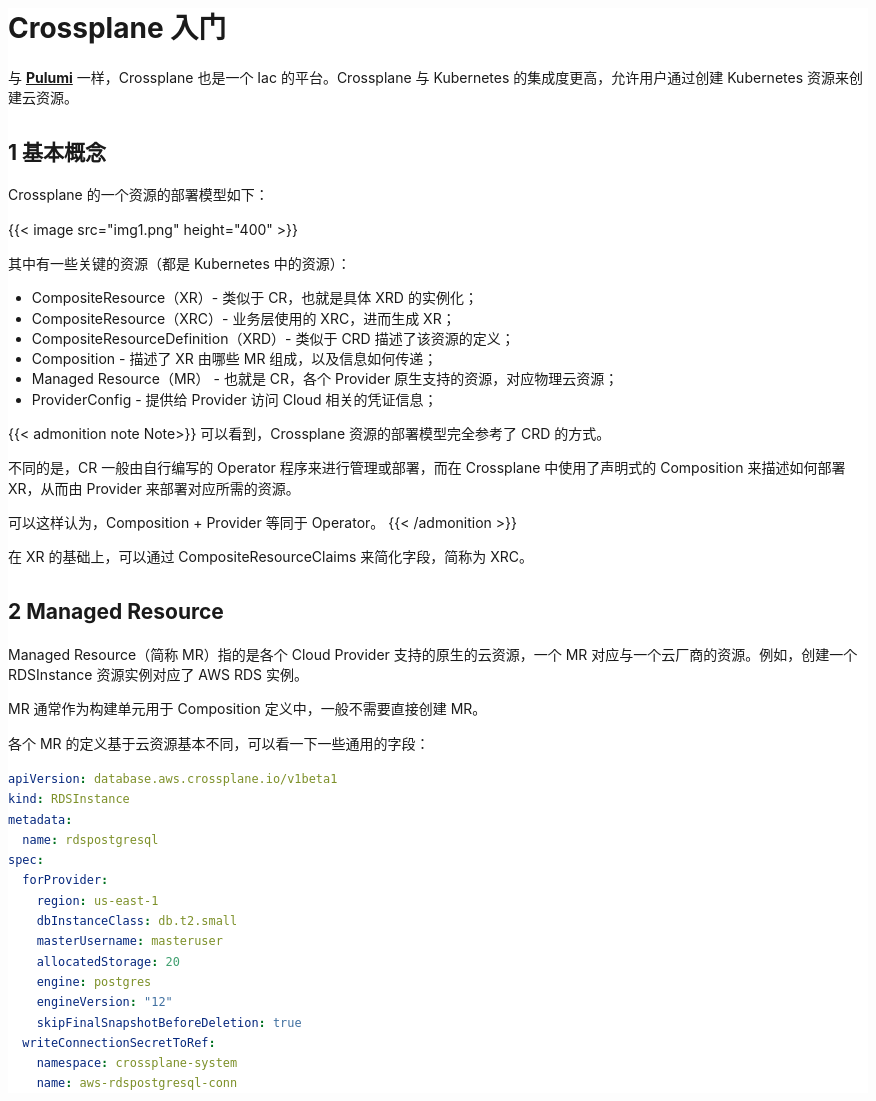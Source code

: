 # Crossplane 入门


与 [**Pulumi**](../use-pulumi/) 一样，Crossplane 也是一个 Iac 的平台。Crossplane 与 Kubernetes 的集成度更高，允许用户通过创建 Kubernetes 资源来创建云资源。

## 1 基本概念

Crossplane 的一个资源的部署模型如下：

{{< image src="img1.png" height="400" >}}

其中有一些关键的资源（都是 Kubernetes 中的资源）：

* CompositeResource（XR）- 类似于 CR，也就是具体 XRD 的实例化；
* CompositeResource（XRC）- 业务层使用的 XRC，进而生成 XR；
* CompositeResourceDefinition（XRD）- 类似于 CRD 描述了该资源的定义；
* Composition - 描述了 XR 由哪些 MR 组成，以及信息如何传递；
* Managed Resource（MR） - 也就是 CR，各个 Provider 原生支持的资源，对应物理云资源；
* ProviderConfig - 提供给 Provider 访问 Cloud 相关的凭证信息；

{{< admonition note Note>}}
可以看到，Crossplane 资源的部署模型完全参考了 CRD 的方式。

不同的是，CR 一般由自行编写的 Operator 程序来进行管理或部署，而在 Crossplane 中使用了声明式的 Composition 来描述如何部署 XR，从而由 Provider 来部署对应所需的资源。

可以这样认为，Composition + Provider 等同于 Operator。
{{< /admonition >}}

在 XR 的基础上，可以通过 CompositeResourceClaims 来简化字段，简称为 XRC。

## 2 Managed Resource

Managed Resource（简称 MR）指的是各个 Cloud Provider 支持的原生的云资源，一个 MR 对应与一个云厂商的资源。例如，创建一个 RDSInstance 资源实例对应了 AWS RDS 实例。

MR 通常作为构建单元用于 Composition 定义中，一般不需要直接创建 MR。

各个 MR 的定义基于云资源基本不同，可以看一下一些通用的字段：

```yaml
apiVersion: database.aws.crossplane.io/v1beta1
kind: RDSInstance
metadata:
  name: rdspostgresql
spec:
  forProvider:
    region: us-east-1
    dbInstanceClass: db.t2.small
    masterUsername: masteruser
    allocatedStorage: 20
    engine: postgres
    engineVersion: "12"
    skipFinalSnapshotBeforeDeletion: true
  writeConnectionSecretToRef:
    namespace: crossplane-system
    name: aws-rdspostgresql-conn
```
